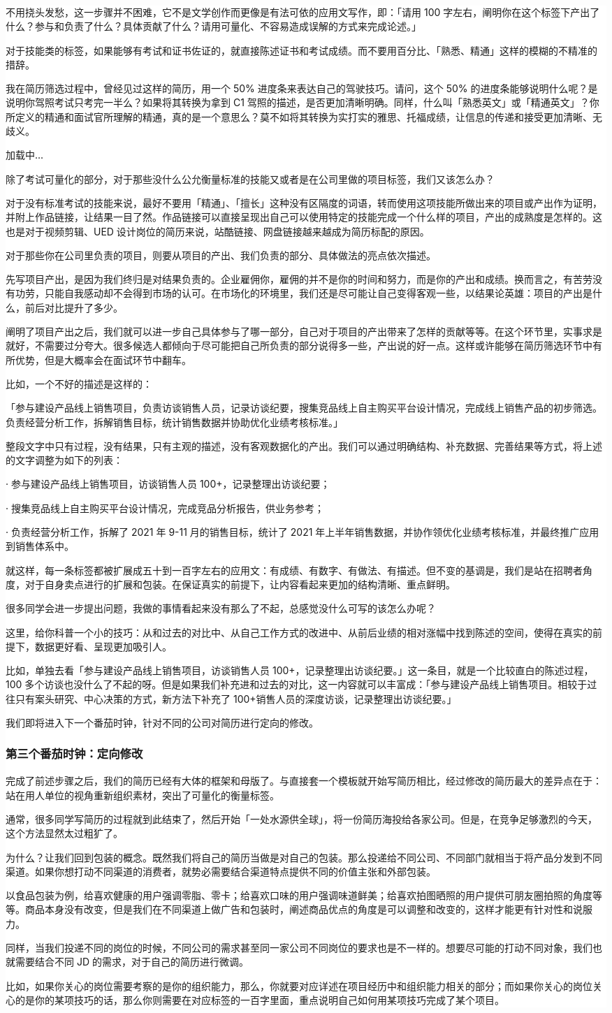 不用挠头发愁，这一步骤并不困难，它不是文学创作而更像是有法可依的应用文写作，即：「请用 100 字左右，阐明你在这个标签下产出了什么？参与和负责了什么？具体贡献了什么？请用可量化、不容易造成误解的方式来完成论述。」

对于技能类的标签，如果能够有考试和证书佐证的，就直接陈述证书和考试成绩。而不要用百分比、「熟悉、精通」这样的模糊的不精准的措辞。

我在简历筛选过程中，曾经见过这样的简历，用一个 50\% 进度条来表达自己的驾驶技巧。请问，这个 50\% 的进度条能够说明什么呢？是说明你驾照考试只考完一半么？如果将其转换为拿到 C1 驾照的描述，是否更加清晰明确。同样，什么叫「熟悉英文」或「精通英文」？你所定义的精通和面试官所理解的精通，真的是一个意思么？莫不如将其转换为实打实的雅思、托福成绩，让信息的传递和接受更加清晰、无歧义。

加载中...

除了考试可量化的部分，对于那些没什么公允衡量标准的技能又或者是在公司里做的项目标签，我们又该怎么办？

对于没有标准考试的技能来说，最好不要用「精通」、「擅长」这种没有区隔度的词语，转而使用这项技能所做出来的项目或产出作为证明，并附上作品链接，让结果一目了然。作品链接可以直接呈现出自己可以使用特定的技能完成一个什么样的项目，产出的成熟度是怎样的。这也是对于视频剪辑、UED 设计岗位的简历来说，站酷链接、网盘链接越来越成为简历标配的原因。

对于那些你在公司里负责的项目，则要从项目的产出、我们负责的部分、具体做法的亮点依次描述。

先写项目产出，是因为我们终归是对结果负责的。企业雇佣你，雇佣的并不是你的时间和努力，而是你的产出和成绩。换而言之，有苦劳没有功劳，只能自我感动却不会得到市场的认可。在市场化的环境里，我们还是尽可能让自己变得客观一些，以结果论英雄：项目的产出是什么，前后对比提升了多少。

阐明了项目产出之后，我们就可以进一步自己具体参与了哪一部分，自己对于项目的产出带来了怎样的贡献等等。在这个环节里，实事求是就好，不需要过分夸大。很多候选人都倾向于尽可能把自己所负责的部分说得多一些，产出说的好一点。这样或许能够在简历筛选环节中有所优势，但是大概率会在面试环节中翻车。

比如，一个不好的描述是这样的：

「参与建设产品线上销售项目，负责访谈销售人员，记录访谈纪要，搜集竞品线上自主购买平台设计情况，完成线上销售产品的初步筛选。负责经营分析工作，拆解销售目标，统计销售数据并协助优化业绩考核标准。」

整段文字中只有过程，没有结果，只有主观的描述，没有客观数据化的产出。我们可以通过明确结构、补充数据、完善结果等方式，将上述的文字调整为如下的列表：

· 参与建设产品线上销售项目，访谈销售人员 100+，记录整理出访谈纪要；

· 搜集竞品线上自主购买平台设计情况，完成竞品分析报告，供业务参考；

· 负责经营分析工作，拆解了 2021 年 9-11 月的销售目标，统计了 2021 年上半年销售数据，并协作领优化业绩考核标准，并最终推广应用到销售体系中。

就这样，每一条标签都被扩展成五十到一百字左右的应用文：有成绩、有数字、有做法、有描述。但不变的基调是，我们是站在招聘者角度，对于自身卖点进行的扩展和包装。在保证真实的前提下，让内容看起来更加的结构清晰、重点鲜明。

很多同学会进一步提出问题，我做的事情看起来没有那么了不起，总感觉没什么可写的该怎么办呢？

这里，给你科普一个小的技巧：从和过去的对比中、从自己工作方式的改进中、从前后业绩的相对涨幅中找到陈述的空间，使得在真实的前提下，数据更好看、呈现更加吸引人。

比如，单独去看「参与建设产品线上销售项目，访谈销售人员 100+，记录整理出访谈纪要。」这一条目，就是一个比较直白的陈述过程，100 多个访谈也没什么了不起的呀。但是如果我们补充进和过去的对比，这一内容就可以丰富成：「参与建设产品线上销售项目。相较于过往只有案头研究、中心决策的方式，新方法下补充了 100+销售人员的深度访谈，记录整理出访谈纪要。」

我们即将进入下一个番茄时钟，针对不同的公司对简历进行定向的修改。

### 第三个番茄时钟：定向修改

完成了前述步骤之后，我们的简历已经有大体的框架和母版了。与直接套一个模板就开始写简历相比，经过修改的简历最大的差异点在于：站在用人单位的视角重新组织素材，突出了可量化的衡量标签。

通常，很多同学写简历的过程就到此结束了，然后开始「一处水源供全球」，将一份简历海投给各家公司。但是，在竞争足够激烈的今天，这个方法显然太过粗犷了。

为什么？让我们回到包装的概念。既然我们将自己的简历当做是对自己的包装。那么投递给不同公司、不同部门就相当于将产品分发到不同渠道。如果你想打动不同渠道的消费者，就势必需要结合渠道特点提供不同的价值主张和外部包装。

以食品包装为例，给喜欢健康的用户强调零脂、零卡；给喜欢口味的用户强调味道鲜美；给喜欢拍图晒照的用户提供可朋友圈拍照的角度等等。商品本身没有改变，但是我们在不同渠道上做广告和包装时，阐述商品优点的角度是可以调整和改变的，这样才能更有针对性和说服力。

同样，当我们投递不同的岗位的时候，不同公司的需求甚至同一家公司不同岗位的要求也是不一样的。想要尽可能的打动不同对象，我们也就需要结合不同 JD 的需求，对于自己的简历进行微调。

比如，如果你关心的岗位需要考察的是你的组织能力，那么，你就要对应详述在项目经历中和组织能力相关的部分；而如果你关心的岗位关心的是你的某项技巧的话，那么你则需要在对应标签的一百字里面，重点说明自己如何用某项技巧完成了某个项目。
